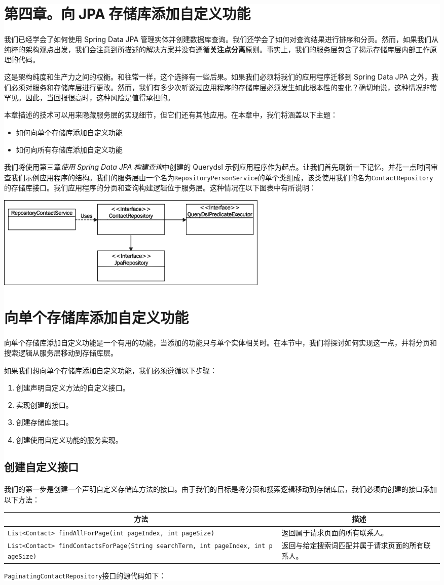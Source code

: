 # 第四章。向 JPA 存储库添加自定义功能

我们已经学会了如何使用 Spring Data JPA 管理实体并创建数据库查询。我们还学会了如何对查询结果进行排序和分页。然而，如果我们从纯粹的架构观点出发，我们会注意到所描述的解决方案并没有遵循**关注点分离**原则。事实上，我们的服务层包含了揭示存储库层内部工作原理的代码。

这是架构纯度和生产力之间的权衡。和往常一样，这个选择有一些后果。如果我们必须将我们的应用程序迁移到 Spring Data JPA 之外，我们必须对服务和存储库层进行更改。然而，我们有多少次听说过应用程序的存储库层必须发生如此根本性的变化？确切地说，这种情况非常罕见。因此，当回报很高时，这种风险是值得承担的。

本章描述的技术可以用来隐藏服务层的实现细节，但它们还有其他应用。在本章中，我们将涵盖以下主题：

+   如何向单个存储库添加自定义功能

+   如何向所有存储库添加自定义功能

我们将使用第三章*使用 Spring Data JPA 构建查询*中创建的 Querydsl 示例应用程序作为起点。让我们首先刷新一下记忆，并花一点时间审查我们示例应用程序的结构。我们的服务层由一个名为`RepositoryPersonService`的单个类组成，该类使用我们的名为`ContactRepository`的存储库接口。我们应用程序的分页和查询构建逻辑位于服务层。这种情况在以下图表中有所说明：

![向 JPA 存储库添加自定义功能](img/9045_04_01.jpg)

# 向单个存储库添加自定义功能

向单个存储库添加自定义功能是一个有用的功能，当添加的功能只与单个实体相关时。在本节中，我们将探讨如何实现这一点，并将分页和搜索逻辑从服务层移动到存储库层。

如果我们想向单个存储库添加自定义功能，我们必须遵循以下步骤：

1.  创建声明自定义方法的自定义接口。

1.  实现创建的接口。

1.  创建存储库接口。

1.  创建使用自定义功能的服务实现。

## 创建自定义接口

我们的第一步是创建一个声明自定义存储库方法的接口。由于我们的目标是将分页和搜索逻辑移动到存储库层，我们必须向创建的接口添加以下方法：

| 方法 | 描述 |
| --- | --- |
| `List<Contact> findAllForPage(int pageIndex, int pageSize)` | 返回属于请求页面的所有联系人。 |
| `List<Contact> findContactsForPage(String searchTerm, int pageIndex, int pageSize)` | 返回与给定搜索词匹配并属于请求页面的所有联系人。 |

`PaginatingContactRepository`接口的源代码如下：
